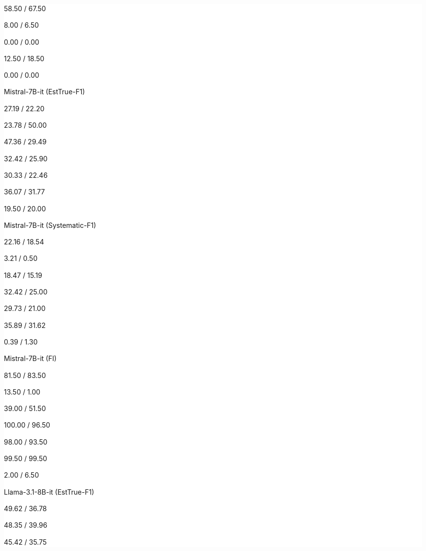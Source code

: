 58.50 / 67.50

8.00 / 6.50

0.00 / 0.00

12.50 / 18.50

0.00 / 0.00

Mistral-7B-it (EstTrue-F1)

27.19 / 22.20

23.78 / 50.00

47.36 / 29.49

32.42 / 25.90

30.33 / 22.46

36.07 / 31.77

19.50 / 20.00

Mistral-7B-it (Systematic-F1)

22.16 / 18.54

3.21 / 0.50

18.47 / 15.19

32.42 / 25.00

29.73 / 21.00

35.89 / 31.62

0.39 / 1.30

Mistral-7B-it (FI)

81.50 / 83.50

13.50 / 1.00

39.00 / 51.50

100.00 / 96.50

98.00 / 93.50

99.50 / 99.50

2.00 / 6.50

Llama-3.1-8B-it (EstTrue-F1)

49.62 / 36.78

48.35 / 39.96

45.42 / 35.75
